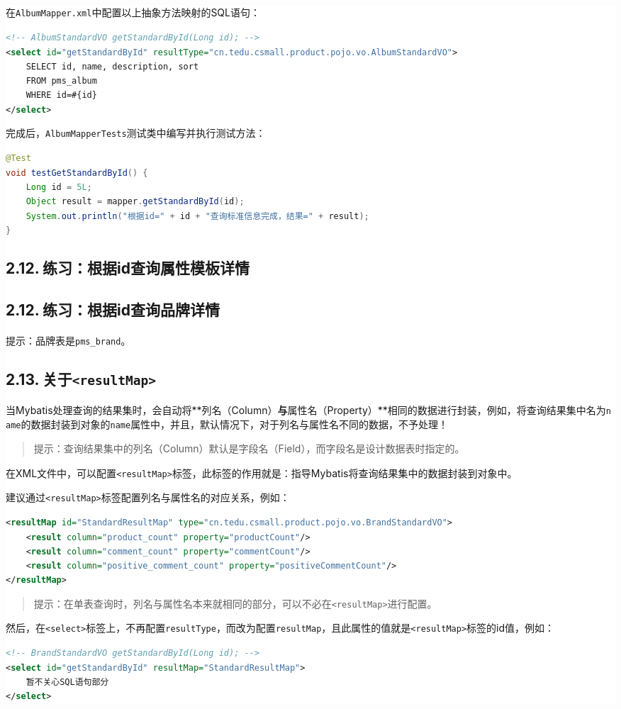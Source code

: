 在`AlbumMapper.xml`中配置以上抽象方法映射的SQL语句：

```xml
<!-- AlbumStandardVO getStandardById(Long id); -->
<select id="getStandardById" resultType="cn.tedu.csmall.product.pojo.vo.AlbumStandardVO">
    SELECT id, name, description, sort
    FROM pms_album
    WHERE id=#{id}
</select>
```

完成后，`AlbumMapperTests`测试类中编写并执行测试方法：

```java
@Test
void testGetStandardById() {
    Long id = 5L;
    Object result = mapper.getStandardById(id);
    System.out.println("根据id=" + id + "查询标准信息完成，结果=" + result);
}
```

## 2.12. 练习：根据id查询属性模板详情

## 2.12. 练习：根据id查询品牌详情

提示：品牌表是`pms_brand`。

## 2.13. 关于`<resultMap>`

当Mybatis处理查询的结果集时，会自动将**列名（Column）**与**属性名（Property）**相同的数据进行封装，例如，将查询结果集中名为`name`的数据封装到对象的`name`属性中，并且，默认情况下，对于列名与属性名不同的数据，不予处理！

> 提示：查询结果集中的列名（Column）默认是字段名（Field），而字段名是设计数据表时指定的。

在XML文件中，可以配置`<resultMap>`标签，此标签的作用就是：指导Mybatis将查询结果集中的数据封装到对象中。

建议通过`<resultMap>`标签配置列名与属性名的对应关系，例如：

```xml
<resultMap id="StandardResultMap" type="cn.tedu.csmall.product.pojo.vo.BrandStandardVO">
    <result column="product_count" property="productCount"/>
    <result column="comment_count" property="commentCount"/>
    <result column="positive_comment_count" property="positiveCommentCount"/>
</resultMap>
```

> 提示：在单表查询时，列名与属性名本来就相同的部分，可以不必在`<resultMap>`进行配置。

然后，在`<select>`标签上，不再配置`resultType`，而改为配置`resultMap`，且此属性的值就是`<resultMap>`标签的id值，例如：

```xml
<!-- BrandStandardVO getStandardById(Long id); -->
<select id="getStandardById" resultMap="StandardResultMap">
    暂不关心SQL语句部分
</select>
```
